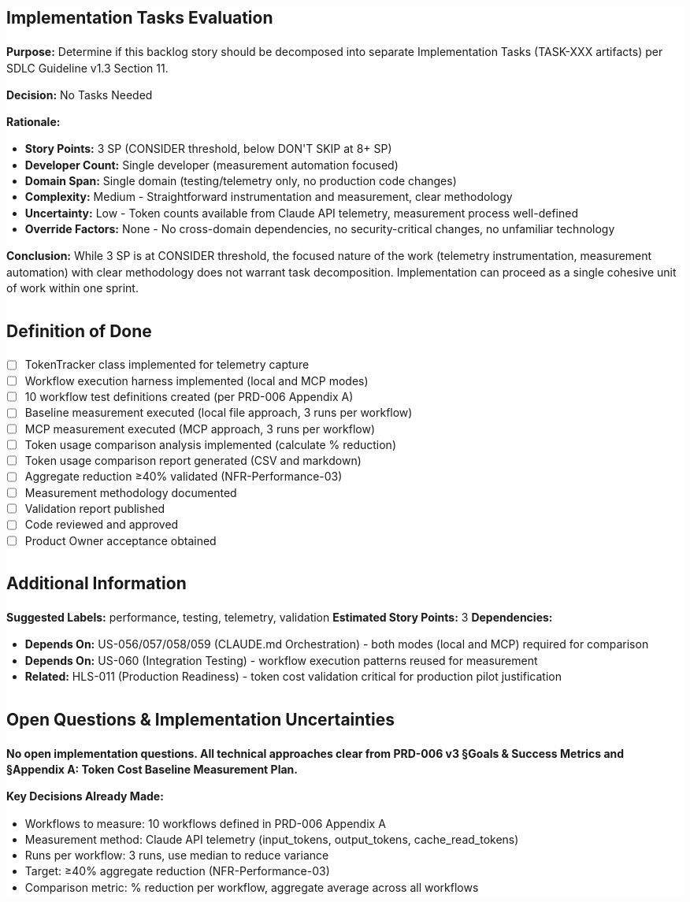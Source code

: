 ## Implementation Tasks Evaluation

**Purpose:** Determine if this backlog story should be decomposed into separate Implementation Tasks (TASK-XXX artifacts) per SDLC Guideline v1.3 Section 11.

**Decision:** No Tasks Needed

**Rationale:**
- **Story Points:** 3 SP (CONSIDER threshold, below DON'T SKIP at 8+ SP)
- **Developer Count:** Single developer (measurement automation focused)
- **Domain Span:** Single domain (testing/telemetry only, no production code changes)
- **Complexity:** Medium - Straightforward instrumentation and measurement, clear methodology
- **Uncertainty:** Low - Token counts available from Claude API telemetry, measurement process well-defined
- **Override Factors:** None - No cross-domain dependencies, no security-critical changes, no unfamiliar technology

**Conclusion:** While 3 SP is at CONSIDER threshold, the focused nature of the work (telemetry instrumentation, measurement automation) with clear methodology does not warrant task decomposition. Implementation can proceed as a single cohesive unit of work within one sprint.

## Definition of Done
- [ ] TokenTracker class implemented for telemetry capture
- [ ] Workflow execution harness implemented (local and MCP modes)
- [ ] 10 workflow test definitions created (per PRD-006 Appendix A)
- [ ] Baseline measurement executed (local file approach, 3 runs per workflow)
- [ ] MCP measurement executed (MCP approach, 3 runs per workflow)
- [ ] Token usage comparison analysis implemented (calculate % reduction)
- [ ] Token usage comparison report generated (CSV and markdown)
- [ ] Aggregate reduction ≥40% validated (NFR-Performance-03)
- [ ] Measurement methodology documented
- [ ] Validation report published
- [ ] Code reviewed and approved
- [ ] Product Owner acceptance obtained

## Additional Information
**Suggested Labels:** performance, testing, telemetry, validation
**Estimated Story Points:** 3
**Dependencies:**
- **Depends On:** US-056/057/058/059 (CLAUDE.md Orchestration) - both modes (local and MCP) required for comparison
- **Depends On:** US-060 (Integration Testing) - workflow execution patterns reused for measurement
- **Related:** HLS-011 (Production Readiness) - token cost validation critical for production pilot justification

## Open Questions & Implementation Uncertainties

**No open implementation questions. All technical approaches clear from PRD-006 v3 §Goals & Success Metrics and §Appendix A: Token Cost Baseline Measurement Plan.**

**Key Decisions Already Made:**
- Workflows to measure: 10 workflows defined in PRD-006 Appendix A
- Measurement method: Claude API telemetry (input_tokens, output_tokens, cache_read_tokens)
- Runs per workflow: 3 runs, use median to reduce variance
- Target: ≥40% aggregate reduction (NFR-Performance-03)
- Comparison metric: % reduction per workflow, aggregate average across all workflows

